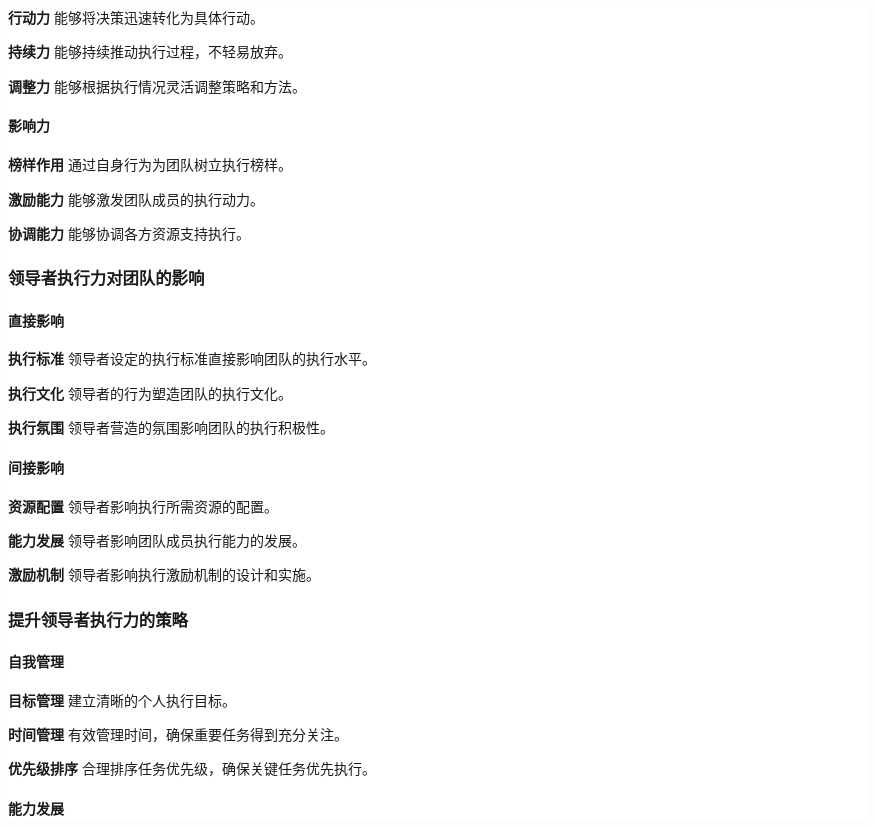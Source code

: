 **行动力**
能够将决策迅速转化为具体行动。

**持续力**
能够持续推动执行过程，不轻易放弃。

**调整力**
能够根据执行情况灵活调整策略和方法。

#### 影响力

**榜样作用**
通过自身行为为团队树立执行榜样。

**激励能力**
能够激发团队成员的执行动力。

**协调能力**
能够协调各方资源支持执行。

### 领导者执行力对团队的影响

#### 直接影响

**执行标准**
领导者设定的执行标准直接影响团队的执行水平。

**执行文化**
领导者的行为塑造团队的执行文化。

**执行氛围**
领导者营造的氛围影响团队的执行积极性。

#### 间接影响

**资源配置**
领导者影响执行所需资源的配置。

**能力发展**
领导者影响团队成员执行能力的发展。

**激励机制**
领导者影响执行激励机制的设计和实施。

### 提升领导者执行力的策略

#### 自我管理

**目标管理**
建立清晰的个人执行目标。

**时间管理**
有效管理时间，确保重要任务得到充分关注。

**优先级排序**
合理排序任务优先级，确保关键任务优先执行。

#### 能力发展
